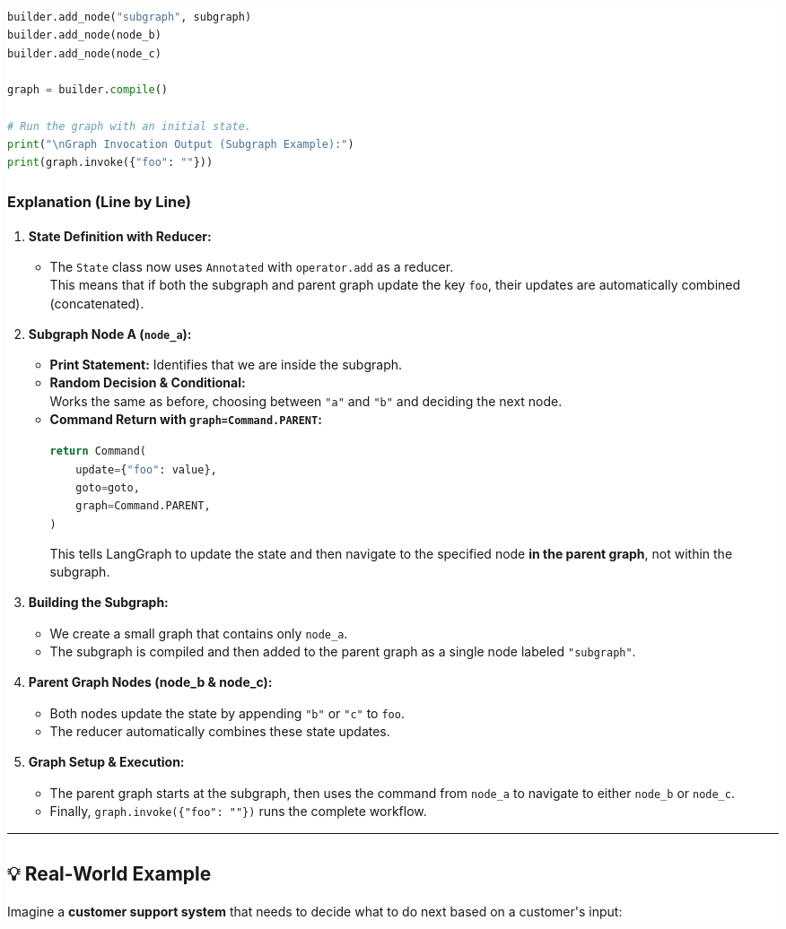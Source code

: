 ```python
builder.add_node("subgraph", subgraph)
builder.add_node(node_b)
builder.add_node(node_c)

graph = builder.compile()

# Run the graph with an initial state.
print("\nGraph Invocation Output (Subgraph Example):")
print(graph.invoke({"foo": ""}))
```

### Explanation (Line by Line)

1. **State Definition with Reducer:**
   - The `State` class now uses `Annotated` with `operator.add` as a reducer.  
     This means that if both the subgraph and parent graph update the key `foo`, their updates are automatically combined (concatenated).

2. **Subgraph Node A (`node_a`):**
   - **Print Statement:** Identifies that we are inside the subgraph.
   - **Random Decision & Conditional:**  
     Works the same as before, choosing between `"a"` and `"b"` and deciding the next node.
   - **Command Return with `graph=Command.PARENT`:**
     ```python
     return Command(
         update={"foo": value},
         goto=goto,
         graph=Command.PARENT,
     )
     ```
     This tells LangGraph to update the state and then navigate to the specified node **in the parent graph**, not within the subgraph.

3. **Building the Subgraph:**
   - We create a small graph that contains only `node_a`.
   - The subgraph is compiled and then added to the parent graph as a single node labeled `"subgraph"`.

4. **Parent Graph Nodes (node_b & node_c):**
   - Both nodes update the state by appending `"b"` or `"c"` to `foo`.
   - The reducer automatically combines these state updates.

5. **Graph Setup & Execution:**
   - The parent graph starts at the subgraph, then uses the command from `node_a` to navigate to either `node_b` or `node_c`.
   - Finally, `graph.invoke({"foo": ""})` runs the complete workflow.

---

## 💡 Real-World Example

Imagine a **customer support system** that needs to decide what to do next based on a customer's input:
